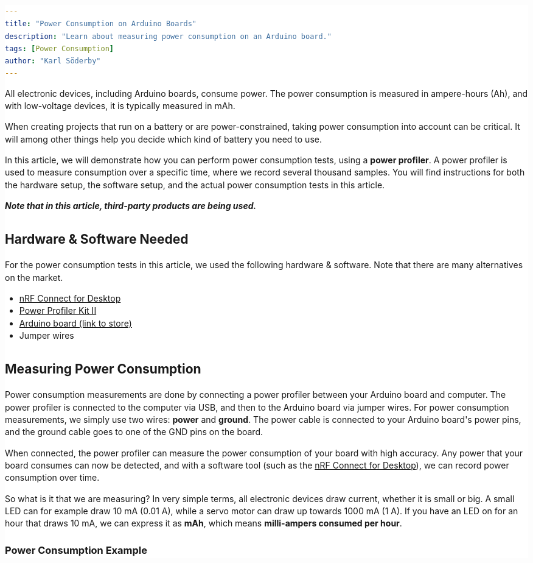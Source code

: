 ```yaml
---
title: "Power Consumption on Arduino Boards"
description: "Learn about measuring power consumption on an Arduino board."
tags: [Power Consumption]
author: "Karl Söderby"
---
```


All electronic devices, including Arduino boards, consume power. The power consumption is measured in ampere-hours (Ah), and with low-voltage devices, it is typically measured in mAh.

When creating projects that run on a battery or are power-constrained, taking power consumption into account can be critical. It will among other things help you decide which kind of battery you need to use.

In this article, we will demonstrate how you can perform power consumption tests, using a **power profiler**. A power profiler is used to measure consumption over a specific time, where we record several thousand samples. You will find instructions for both the hardware setup, the software setup, and the actual power consumption tests in this article.

**_Note that in this article, third-party products are being used._**

## Hardware & Software Needed

For the power consumption tests in this article, we used the following hardware & software. Note that there are many alternatives on the market.

- [nRF Connect for Desktop](https://www.nordicsemi.com/Products/Development-tools/nRF-Connect-for-Desktop/Download)
- [Power Profiler Kit II](https://www.nordicsemi.com/Products/Development-hardware/Power-Profiler-Kit-2)
- [Arduino board (link to store)](https://store.arduino.cc/)
- Jumper wires

## Measuring Power Consumption

Power consumption measurements are done by connecting a power profiler between your Arduino board and computer. The power profiler is connected to the computer via USB, and then to the Arduino board via jumper wires. For power consumption measurements, we simply use two wires: **power** and **ground**. The power cable is connected to your Arduino board's power pins, and the ground cable goes to one of the GND pins on the board.

When connected, the power profiler can measure the power consumption of your board with high accuracy. Any power that your board consumes can now be detected, and with a software tool (such as the [nRF Connect for Desktop](https://www.nordicsemi.com/Products/Development-tools/nRF-Connect-for-Desktop/Download)), we can record power consumption over time.

So what is it that we are measuring? In very simple terms, all electronic devices draw current, whether it is small or big. A small LED can for example draw 10 mA (0.01 A), while a servo motor can draw up towards 1000 mA (1 A). If you have an LED on for an hour that draws 10 mA, we can express it as **mAh**, which means **milli-ampers consumed per hour**.

### Power Consumption Example
